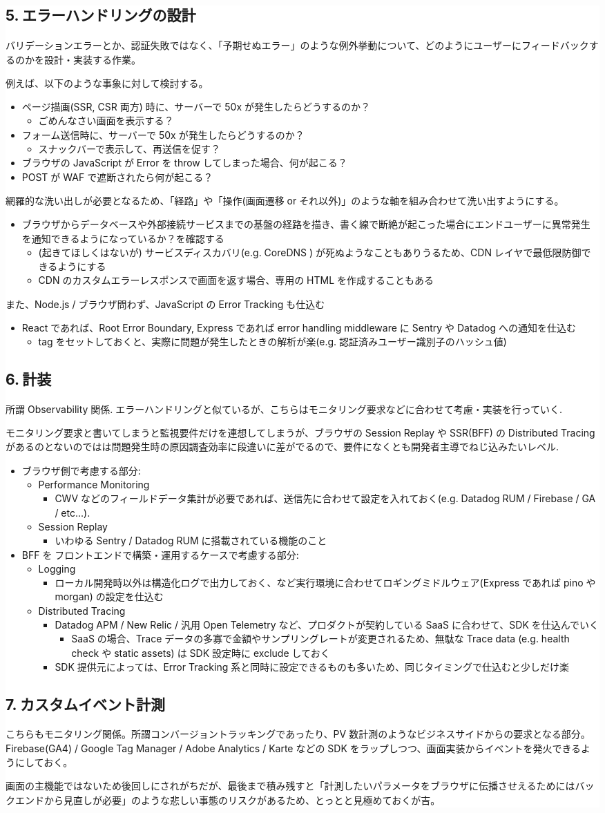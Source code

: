 ## 5. エラーハンドリングの設計

バリデーションエラーとか、認証失敗ではなく、「予期せぬエラー」のような例外挙動について、どのようにユーザーにフィードバックするのかを設計・実装する作業。

例えば、以下のような事象に対して検討する。

- ページ描画(SSR, CSR 両方) 時に、サーバーで 50x が発生したらどうするのか？
  - ごめんなさい画面を表示する？
- フォーム送信時に、サーバーで 50x が発生したらどうするのか？
  - スナックバーで表示して、再送信を促す？
- ブラウザの JavaScript が Error を throw してしまった場合、何が起こる？
- POST が WAF で遮断されたら何が起こる？

網羅的な洗い出しが必要となるため、「経路」や「操作(画面遷移 or それ以外)」のような軸を組み合わせて洗い出すようにする。

- ブラウザからデータベースや外部接続サービスまでの基盤の経路を描き、書く線で断絶が起こった場合にエンドユーザーに異常発生を通知できるようになっているか？を確認する
  - (起きてほしくはないが) サービスディスカバリ(e.g. CoreDNS ) が死ぬようなこともありうるため、CDN レイヤで最低限防御できるようにする
  - CDN のカスタムエラーレスポンスで画面を返す場合、専用の HTML を作成することもある

また、Node.js / ブラウザ問わず、JavaScript の Error Tracking も仕込む

- React であれば、Root Error Boundary, Express であれば error handling middleware に Sentry や Datadog への通知を仕込む
  - tag をセットしておくと、実際に問題が発生したときの解析が楽(e.g. 認証済みユーザー識別子のハッシュ値)

## 6. 計装

所謂 Observability 関係. エラーハンドリングと似ているが、こちらはモニタリング要求などに合わせて考慮・実装を行っていく.

モニタリング要求と書いてしまうと監視要件だけを連想してしまうが、ブラウザの Session Replay や SSR(BFF) の Distributed Tracing があるのとないのではは問題発生時の原因調査効率に段違いに差がでるので、要件になくとも開発者主導でねじ込みたいレベル.

- ブラウザ側で考慮する部分:
  - Performance Monitoring
    - CWV などのフィールドデータ集計が必要であれば、送信先に合わせて設定を入れておく(e.g. Datadog RUM / Firebase / GA / etc...).
  - Session Replay
    - いわゆる Sentry / Datadog RUM に搭載されている機能のこと
- BFF を フロントエンドで構築・運用するケースで考慮する部分:
  - Logging
    - ローカル開発時以外は構造化ログで出力しておく、など実行環境に合わせてロギングミドルウェア(Express であれば pino や morgan) の設定を仕込む
  - Distributed Tracing
    - Datadog APM / New Relic / 汎用 Open Telemetry など、プロダクトが契約している SaaS に合わせて、SDK を仕込んでいく
      - SaaS の場合、Trace データの多寡で金額やサンプリングレートが変更されるため、無駄な Trace data (e.g. health check や static assets) は SDK 設定時に exclude しておく
    - SDK 提供元によっては、Error Tracking 系と同時に設定できるものも多いため、同じタイミングで仕込むと少しだけ楽

## 7. カスタムイベント計測

こちらもモニタリング関係。所謂コンバージョントラッキングであったり、PV 数計測のようなビジネスサイドからの要求となる部分。
Firebase(GA4) / Google Tag Manager / Adobe Analytics / Karte などの SDK をラップしつつ、画面実装からイベントを発火できるようにしておく。

画面の主機能ではないため後回しにされがちだが、最後まで積み残すと「計測したいパラメータをブラウザに伝播させえるためにはバックエンドから見直しが必要」のような悲しい事態のリスクがあるため、とっとと見極めておくが吉。
